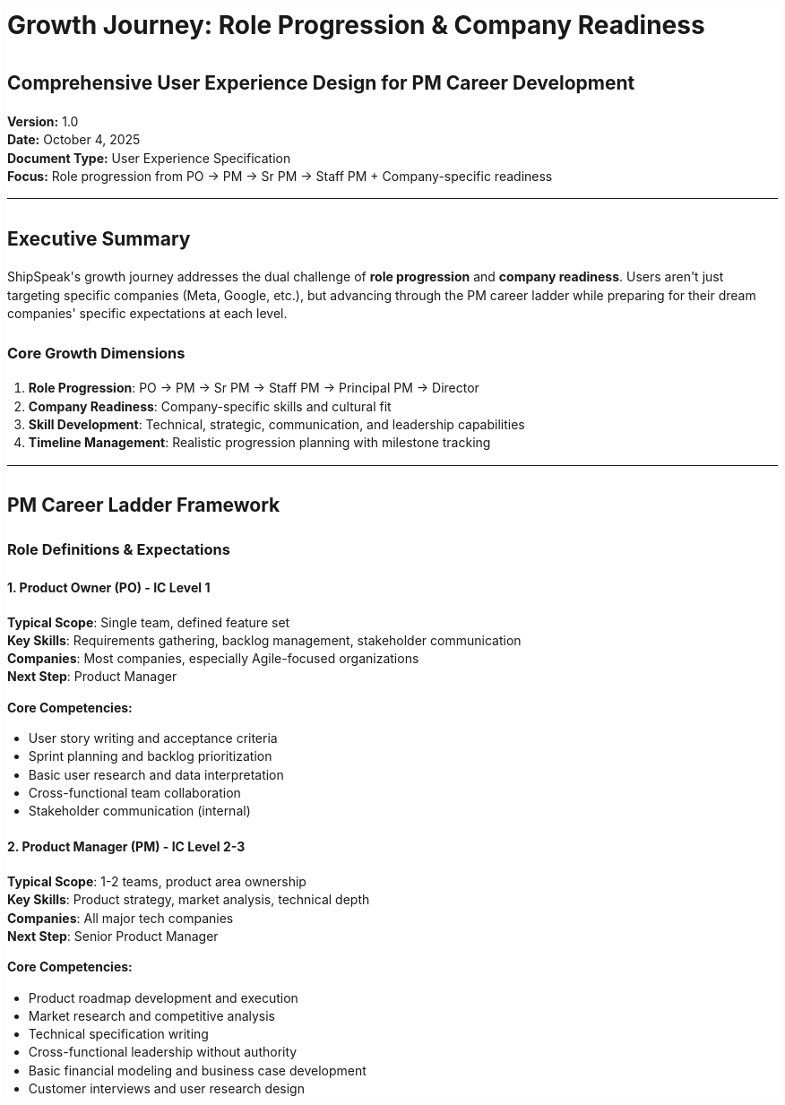 # Growth Journey: Role Progression & Company Readiness
## Comprehensive User Experience Design for PM Career Development

**Version:** 1.0  
**Date:** October 4, 2025  
**Document Type:** User Experience Specification  
**Focus:** Role progression from PO → PM → Sr PM → Staff PM + Company-specific readiness  

---

## Executive Summary

ShipSpeak's growth journey addresses the dual challenge of **role progression** and **company readiness**. Users aren't just targeting specific companies (Meta, Google, etc.), but advancing through the PM career ladder while preparing for their dream companies' specific expectations at each level.

### Core Growth Dimensions
1. **Role Progression**: PO → PM → Sr PM → Staff PM → Principal PM → Director
2. **Company Readiness**: Company-specific skills and cultural fit
3. **Skill Development**: Technical, strategic, communication, and leadership capabilities
4. **Timeline Management**: Realistic progression planning with milestone tracking

---

## PM Career Ladder Framework

### Role Definitions & Expectations

#### 1. Product Owner (PO) - IC Level 1
**Typical Scope**: Single team, defined feature set  
**Key Skills**: Requirements gathering, backlog management, stakeholder communication  
**Companies**: Most companies, especially Agile-focused organizations  
**Next Step**: Product Manager  

**Core Competencies:**
- User story writing and acceptance criteria
- Sprint planning and backlog prioritization
- Basic user research and data interpretation
- Cross-functional team collaboration
- Stakeholder communication (internal)

#### 2. Product Manager (PM) - IC Level 2-3
**Typical Scope**: 1-2 teams, product area ownership  
**Key Skills**: Product strategy, market analysis, technical depth  
**Companies**: All major tech companies  
**Next Step**: Senior Product Manager  

**Core Competencies:**
- Product roadmap development and execution
- Market research and competitive analysis
- Technical specification writing
- Cross-functional leadership without authority
- Basic financial modeling and business case development
- Customer interviews and user research design
